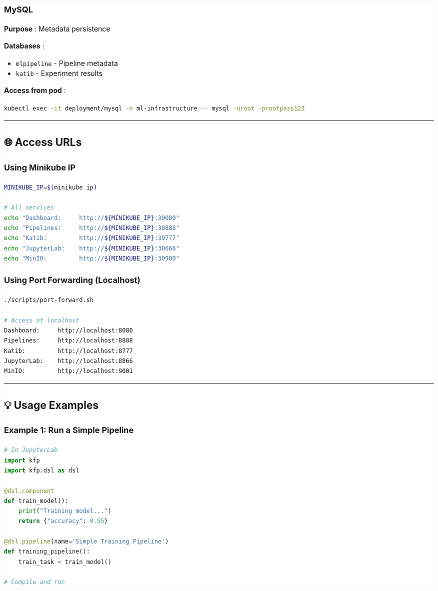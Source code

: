 ### MySQL

 **Purpose** : Metadata persistence

 **Databases** :

* `mlpipeline` - Pipeline metadata
* `katib` - Experiment results

 **Access from pod** :

```bash
kubectl exec -it deployment/mysql -n ml-infrastructure -- mysql -uroot -prootpass123
```

---

## 🌐 Access URLs

### Using Minikube IP

```bash
MINIKUBE_IP=$(minikube ip)

# All services
echo "Dashboard:     http://${MINIKUBE_IP}:30080"
echo "Pipelines:     http://${MINIKUBE_IP}:30888"
echo "Katib:         http://${MINIKUBE_IP}:30777"
echo "JupyterLab:    http://${MINIKUBE_IP}:30666"
echo "MinIO:         http://${MINIKUBE_IP}:30900"
```

### Using Port Forwarding (Localhost)

```bash
./scripts/port-forward.sh

# Access at localhost
Dashboard:     http://localhost:8080
Pipelines:     http://localhost:8888
Katib:         http://localhost:8777
JupyterLab:    http://localhost:8866
MinIO:         http://localhost:9001
```

---

## 💡 Usage Examples

### Example 1: Run a Simple Pipeline

```python
# In JupyterLab
import kfp
import kfp.dsl as dsl

@dsl.component
def train_model():
    print("Training model...")
    return {"accuracy": 0.95}

@dsl.pipeline(name='Simple Training Pipeline')
def training_pipeline():
    train_task = train_model()

# Compile and run
```